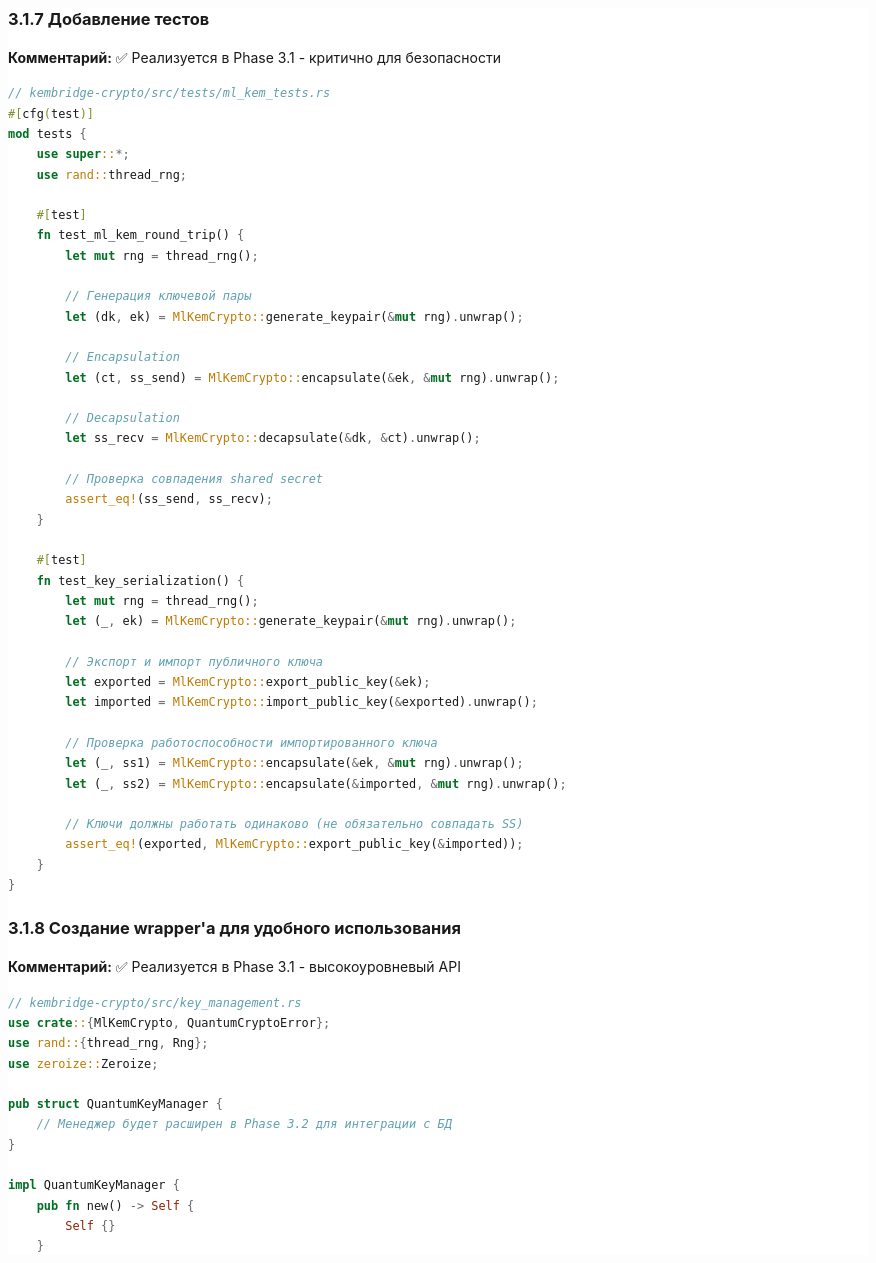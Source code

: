 ### 3.1.7 Добавление тестов

**Комментарий:** ✅ Реализуется в Phase 3.1 - критично для безопасности

```rust
// kembridge-crypto/src/tests/ml_kem_tests.rs
#[cfg(test)]
mod tests {
    use super::*;
    use rand::thread_rng;

    #[test]
    fn test_ml_kem_round_trip() {
        let mut rng = thread_rng();

        // Генерация ключевой пары
        let (dk, ek) = MlKemCrypto::generate_keypair(&mut rng).unwrap();

        // Encapsulation
        let (ct, ss_send) = MlKemCrypto::encapsulate(&ek, &mut rng).unwrap();

        // Decapsulation
        let ss_recv = MlKemCrypto::decapsulate(&dk, &ct).unwrap();

        // Проверка совпадения shared secret
        assert_eq!(ss_send, ss_recv);
    }

    #[test]
    fn test_key_serialization() {
        let mut rng = thread_rng();
        let (_, ek) = MlKemCrypto::generate_keypair(&mut rng).unwrap();

        // Экспорт и импорт публичного ключа
        let exported = MlKemCrypto::export_public_key(&ek);
        let imported = MlKemCrypto::import_public_key(&exported).unwrap();

        // Проверка работоспособности импортированного ключа
        let (_, ss1) = MlKemCrypto::encapsulate(&ek, &mut rng).unwrap();
        let (_, ss2) = MlKemCrypto::encapsulate(&imported, &mut rng).unwrap();

        // Ключи должны работать одинаково (не обязательно совпадать SS)
        assert_eq!(exported, MlKemCrypto::export_public_key(&imported));
    }
}
```

### 3.1.8 Создание wrapper'а для удобного использования

**Комментарий:** ✅ Реализуется в Phase 3.1 - высокоуровневый API

```rust
// kembridge-crypto/src/key_management.rs
use crate::{MlKemCrypto, QuantumCryptoError};
use rand::{thread_rng, Rng};
use zeroize::Zeroize;

pub struct QuantumKeyManager {
    // Менеджер будет расширен в Phase 3.2 для интеграции с БД
}

impl QuantumKeyManager {
    pub fn new() -> Self {
        Self {}
    }
```